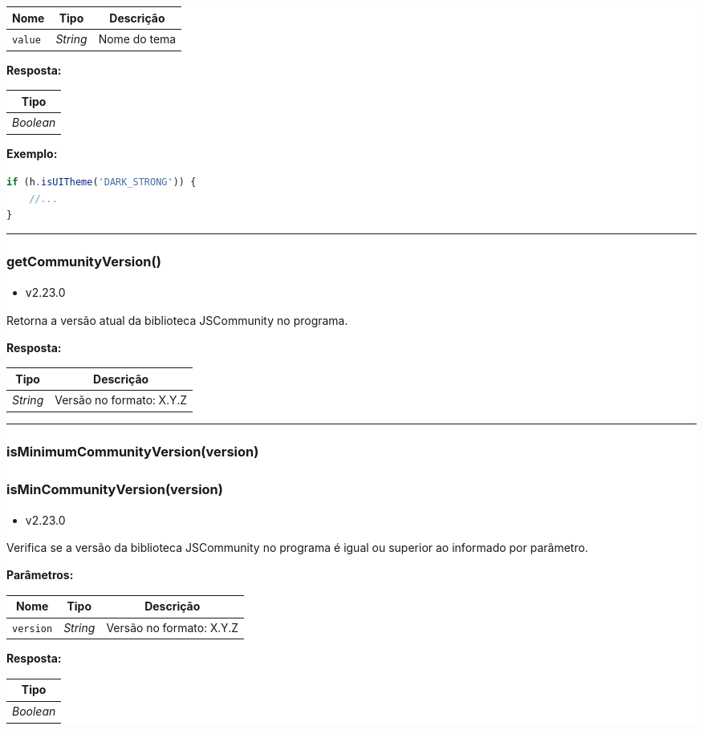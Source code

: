 | Nome | Tipo  | Descrição |
| ---- | :---: | ------------|
| `value` | _String_ | Nome do tema |


**Resposta:**

| Tipo  |
| :---: |
| _Boolean_ | 


**Exemplo:**

```javascript
if (h.isUITheme('DARK_STRONG')) {
    //...
}
```

---


### getCommunityVersion()
- v2.23.0

Retorna a versão atual da biblioteca JSCommunity no programa.



**Resposta:**

| Tipo  | Descrição |
| :---: | ------------|
| _String_ | Versão no formato: X.Y.Z |


---


### isMinimumCommunityVersion(version)
### isMinCommunityVersion(version)
- v2.23.0

Verifica se a versão da biblioteca JSCommunity no programa é igual ou superior ao informado por parâmetro.

**Parâmetros:**

| Nome | Tipo  | Descrição |
| ---- | :---: | ------------|
| `version` | _String_ | Versão no formato: X.Y.Z |


**Resposta:**

| Tipo  |
| :---: |
| _Boolean_ | 

